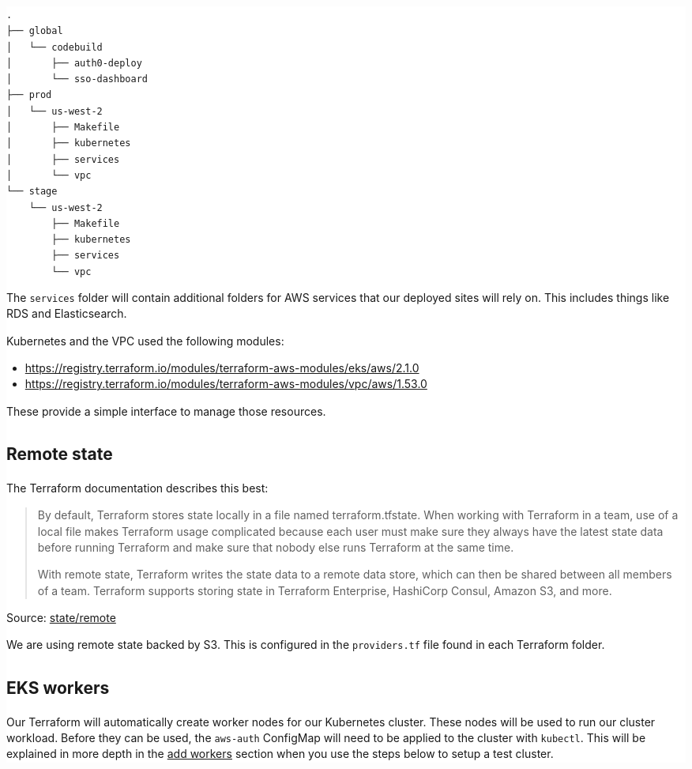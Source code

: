 ```
.
├── global
│   └── codebuild
│       ├── auth0-deploy
│       └── sso-dashboard
├── prod
│   └── us-west-2
│       ├── Makefile
│       ├── kubernetes
│       ├── services
│       └── vpc
└── stage
    └── us-west-2
        ├── Makefile
        ├── kubernetes
        ├── services
        └── vpc
```

The `services` folder will contain additional folders for AWS services that our deployed sites will rely on. This includes things like RDS and Elasticsearch.

Kubernetes and the VPC used the following modules:

- https://registry.terraform.io/modules/terraform-aws-modules/eks/aws/2.1.0
- https://registry.terraform.io/modules/terraform-aws-modules/vpc/aws/1.53.0

These provide a simple interface to manage those resources.

## <a id="toc-remote-state"></a>Remote state

The Terraform documentation describes this best:

>By default, Terraform stores state locally in a file named terraform.tfstate. When working with Terraform in a team, use of a local file makes Terraform usage complicated because each user must make sure they always have the latest state data before running Terraform and make sure that nobody else runs Terraform at the same time.
>
>With remote state, Terraform writes the state data to a remote data store, which can then be shared between all members of a team. Terraform supports storing state in Terraform Enterprise, HashiCorp Consul, Amazon S3, and more.

Source: [state/remote](https://www.terraform.io/docs/state/remote.html)

We are using remote state backed by S3. This is configured in the `providers.tf` file found in each Terraform folder.

## <a id="toc-workers"></a>EKS workers

Our Terraform will automatically create worker nodes for our Kubernetes cluster. These nodes will be used to run our cluster workload. Before they can be used, the `aws-auth` ConfigMap will need to be applied to the cluster with `kubectl`. This will be explained in more depth in the [add workers](#toc-add-workers) section when you use the steps below to setup a test cluster.
